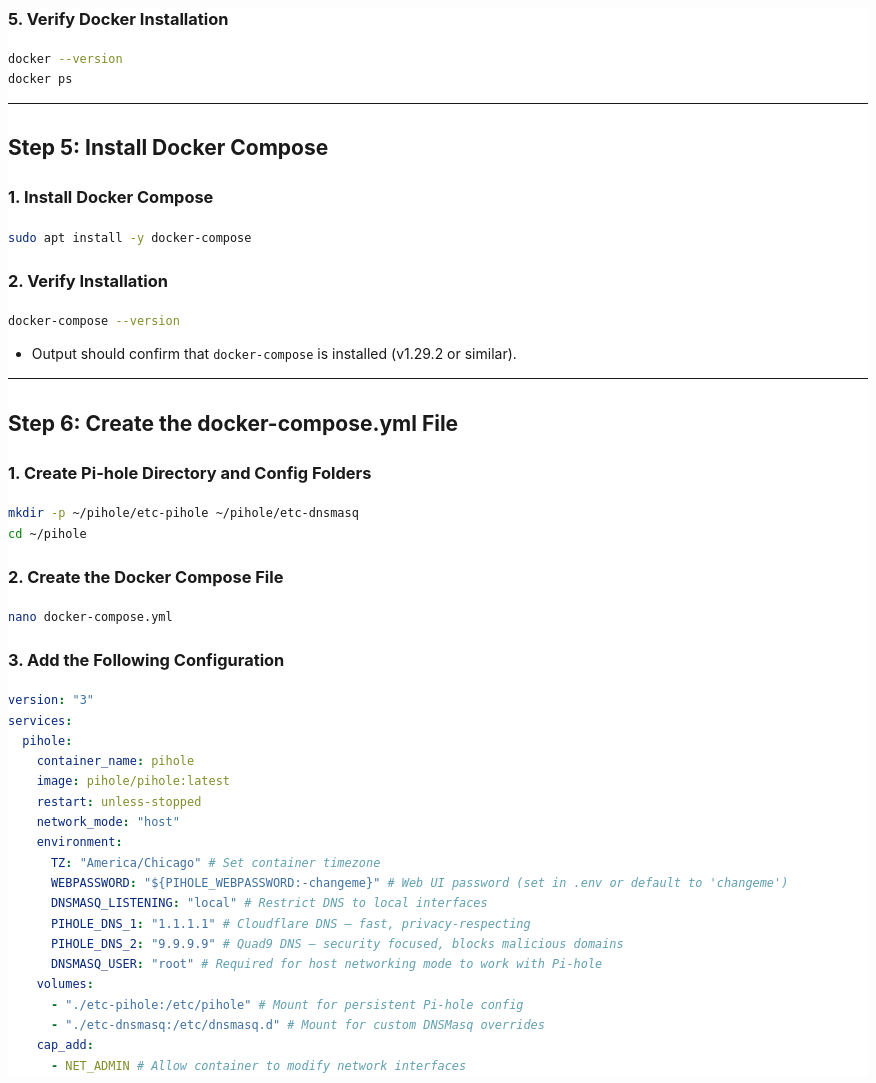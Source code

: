 ### 5. Verify Docker Installation

```sh
docker --version
docker ps
```

---

## Step 5: Install Docker Compose

### 1. Install Docker Compose

```sh
sudo apt install -y docker-compose
```

### 2. Verify Installation

```sh
docker-compose --version
```

- Output should confirm that `docker-compose` is installed (v1.29.2 or similar).

---

## Step 6: Create the docker-compose.yml File

### 1. Create Pi-hole Directory and Config Folders

```sh
mkdir -p ~/pihole/etc-pihole ~/pihole/etc-dnsmasq
cd ~/pihole
```

### 2. Create the Docker Compose File

```sh
nano docker-compose.yml
```

### 3. Add the Following Configuration

```yaml
version: "3"
services:
  pihole:
    container_name: pihole
    image: pihole/pihole:latest
    restart: unless-stopped
    network_mode: "host"
    environment:
      TZ: "America/Chicago" # Set container timezone
      WEBPASSWORD: "${PIHOLE_WEBPASSWORD:-changeme}" # Web UI password (set in .env or default to 'changeme')
      DNSMASQ_LISTENING: "local" # Restrict DNS to local interfaces
      PIHOLE_DNS_1: "1.1.1.1" # Cloudflare DNS — fast, privacy-respecting
      PIHOLE_DNS_2: "9.9.9.9" # Quad9 DNS — security focused, blocks malicious domains
      DNSMASQ_USER: "root" # Required for host networking mode to work with Pi-hole
    volumes:
      - "./etc-pihole:/etc/pihole" # Mount for persistent Pi-hole config
      - "./etc-dnsmasq:/etc/dnsmasq.d" # Mount for custom DNSMasq overrides
    cap_add:
      - NET_ADMIN # Allow container to modify network interfaces
```
